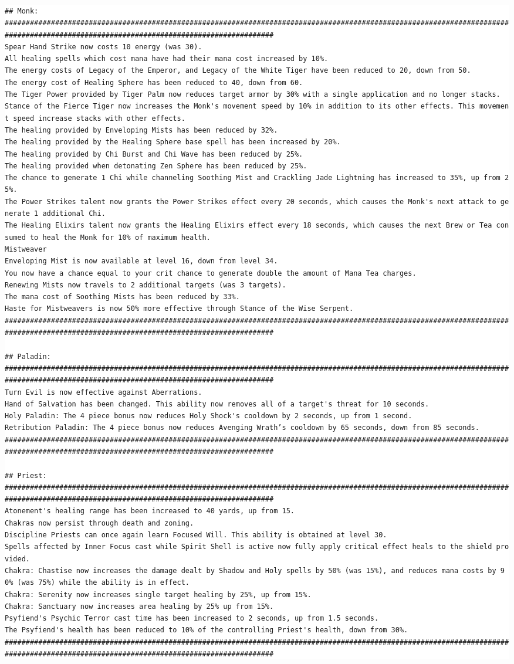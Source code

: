 	## Monk:
	########################################################################################################################################################################################
	Spear Hand Strike now costs 10 energy (was 30).
	All healing spells which cost mana have had their mana cost increased by 10%.
	The energy costs of Legacy of the Emperor, and Legacy of the White Tiger have been reduced to 20, down from 50.
	The energy cost of Healing Sphere has been reduced to 40, down from 60.
	The Tiger Power provided by Tiger Palm now reduces target armor by 30% with a single application and no longer stacks.
	Stance of the Fierce Tiger now increases the Monk's movement speed by 10% in addition to its other effects. This movement speed increase stacks with other effects.
	The healing provided by Enveloping Mists has been reduced by 32%.
	The healing provided by the Healing Sphere base spell has been increased by 20%.
	The healing provided by Chi Burst and Chi Wave has been reduced by 25%.
	The healing provided when detonating Zen Sphere has been reduced by 25%.
	The chance to generate 1 Chi while channeling Soothing Mist and Crackling Jade Lightning has increased to 35%, up from 25%.
	The Power Strikes talent now grants the Power Strikes effect every 20 seconds, which causes the Monk's next attack to generate 1 additional Chi.
	The Healing Elixirs talent now grants the Healing Elixirs effect every 18 seconds, which causes the next Brew or Tea consumed to heal the Monk for 10% of maximum health.
	Mistweaver
	Enveloping Mist is now available at level 16, down from level 34.
	You now have a chance equal to your crit chance to generate double the amount of Mana Tea charges.
	Renewing Mists now travels to 2 additional targets (was 3 targets).
	The mana cost of Soothing Mists has been reduced by 33%.
	Haste for Mistweavers is now 50% more effective through Stance of the Wise Serpent.
	########################################################################################################################################################################################

	## Paladin:
	########################################################################################################################################################################################
	Turn Evil is now effective against Aberrations.
	Hand of Salvation has been changed. This ability now removes all of a target's threat for 10 seconds.
	Holy Paladin: The 4 piece bonus now reduces Holy Shock's cooldown by 2 seconds, up from 1 second.
	Retribution Paladin: The 4 piece bonus now reduces Avenging Wrath’s cooldown by 65 seconds, down from 85 seconds.
	########################################################################################################################################################################################

	## Priest:
	########################################################################################################################################################################################
	Atonement's healing range has been increased to 40 yards, up from 15.
	Chakras now persist through death and zoning.
	Discipline Priests can once again learn Focused Will. This ability is obtained at level 30.
	Spells affected by Inner Focus cast while Spirit Shell is active now fully apply critical effect heals to the shield provided.
	Chakra: Chastise now increases the damage dealt by Shadow and Holy spells by 50% (was 15%), and reduces mana costs by 90% (was 75%) while the ability is in effect.
	Chakra: Serenity now increases single target healing by 25%, up from 15%.
	Chakra: Sanctuary now increases area healing by 25% up from 15%.
	Psyfiend's Psychic Terror cast time has been increased to 2 seconds, up from 1.5 seconds.
	The Psyfiend's health has been reduced to 10% of the controlling Priest's health, down from 30%.
	########################################################################################################################################################################################
